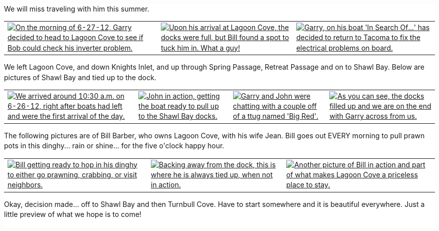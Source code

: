 We will miss traveling with him this summer.

<table cellpadding="2px">

<TR>

<TD><a href="https://raw.githubusercontent.com/Rkayak/pratt/images/2012/burnt_wire.JPG" rel="lightbox[2012trip]" title="On the morning of 6-27-12, Garry decided to head to Lagoon Cove to see if Bob could check his inverter problem."><img src="https://raw.githubusercontent.com/Rkayak/pratt/images/2012/burnt_wire.JPG" alt="On the morning of 6-27-12, Garry decided to head to Lagoon Cove to see if Bob could check his inverter problem." height="110px" /></a></TD>

<TD><a href="https://raw.githubusercontent.com/Rkayak/pratt/images/2012/Garry's_leaving2.JPG" rel="lightbox[2012trip]" title="Upon his arrival at Lagoon Cove, the docks were full, but Bill found a spot to tuck him in. What a guy!"><img src="https://raw.githubusercontent.com/Rkayak/pratt/images/2012/Garry's_leaving2.JPG" alt="Upon his arrival at Lagoon Cove, the docks were full, but Bill found a spot to tuck him in. What a guy!" height="110px" /></a></TD>

<TD><a href="https://raw.githubusercontent.com/Rkayak/pratt/images/2012/Garry's_leaving3.JPG" rel="lightbox[2012trip]" title="Garry, on his boat 'In Search Of...' has decided to return to Tacoma to fix the electrical problems on board."><img src="https://raw.githubusercontent.com/Rkayak/pratt/images/2012/Garry's_leaving3.JPG" alt="Garry, on his boat 'In Search Of...' has decided to return to Tacoma to fix the electrical problems on board." height="110px" /></a></TD>

</TR>

</table>

We left Lagoon Cove, and down Knights Inlet, and up through Spring Passage, Retreat Passage and on to Shawl Bay. Below are pictures of Shawl Bay and tied up to the dock. 

<table cellpadding="2px">

<TR>

<TD><a href="https://raw.githubusercontent.com/Rkayak/pratt/images/2012/Shawl_Bay.JPG" rel="lightbox[2012trip]" title="We arrived around 10:30 a.m. on 6-26-12, right after boats had left and were the first arrival of the day."><img src="https://raw.githubusercontent.com/Rkayak/pratt/images/2012/Shawl_Bay.JPG" alt="We arrived around 10:30 a.m. on 6-26-12, right after boats had left and were the first arrival of the day." height="110px" /></a></TD>

<TD><a href="https://raw.githubusercontent.com/Rkayak/pratt/images/2012/Shawl_Bay_John.JPG" rel="lightbox[2012trip]" title="John in action, getting the boat ready to pull up to the Shawl Bay docks."><img src="https://raw.githubusercontent.com/Rkayak/pratt/images/2012/Shawl_Bay_John.JPG" alt="John in action, getting the boat ready to pull up to the Shawl Bay docks." height="110px" /></a></TD>

<TD><a href="https://raw.githubusercontent.com/Rkayak/pratt/images/2012/Happy_hour_at_Shawl_Bay.JPG" rel="lightbox[2012trip]" title="Garry and John were chatting with a couple off of a ttug named 'Big Red'."><img src="https://raw.githubusercontent.com/Rkayak/pratt/images/2012/Happy_hour_at_Shawl_Bay.JPG" alt="Garry and John were chatting with a couple off of a ttug named 'Big Red'." height="110px" /></a></TD>

<TD><a href="https://raw.githubusercontent.com/Rkayak/pratt/images/2012/tied_up_sb.JPG" rel="lightbox[2012trip]" title="As you can see, the docks filled up and we are on the end with Garry across from us."><img src="https://raw.githubusercontent.com/Rkayak/pratt/images/2012/tied_up_sb.JPG" alt="As you can see, the docks filled up and we are on the end with Garry across from us." height="110px" /></a></TD>

</TR>

</table>

The following pictures are of Bill Barber, who owns Lagoon Cove, with his wife Jean. Bill goes out EVERY morning to pull prawn pots in this dinghy... rain or shine... for the five o'clock happy hour. 

<table cellpadding="2px">

<TR>

<TD><a href="https://raw.githubusercontent.com/Rkayak/pratt/images/2012/Bill_LC.JPG" rel="lightbox[2012trip]" title="Bill getting ready to hop in his dinghy to either go prawning, crabbing, or visit neighbors."><img src="https://raw.githubusercontent.com/Rkayak/pratt/images/2012/Bill_LC.JPG" alt="Bill getting ready to hop in his dinghy to either go prawning, crabbing, or visit neighbors." height="110px" /></a></TD>

<TD><a href="https://raw.githubusercontent.com/Rkayak/pratt/images/2012/Bill_LC2.JPG" rel="lightbox[2012trip]" title="Backing away from the dock, this is where he is always tied up, when not in action."><img src="https://raw.githubusercontent.com/Rkayak/pratt/images/2012/Bill_LC2.JPG" alt="Backing away from the dock, this is where he is always tied up, when not in action." height="110px" /></a></TD>

<TD><a href="https://raw.githubusercontent.com/Rkayak/pratt/images/2012/Bill_LC3.JPG" rel="lightbox[2012trip]" title="Another picture of Bill in action and part of what makes Lagoon Cove a priceless place to stay."><img src="https://raw.githubusercontent.com/Rkayak/pratt/images/2012/Bill_LC3.JPG" alt="Another picture of Bill in action and part of what makes Lagoon Cove a priceless place to stay." height="110px" /></a></TD>

</TR>

</table>

	

Okay, decision made... off to Shawl Bay and then Turnbull Cove. Have to start somewhere and it is beautiful everywhere. Just a little preview of what we hope is to come!

<table cellpadding="2px">
